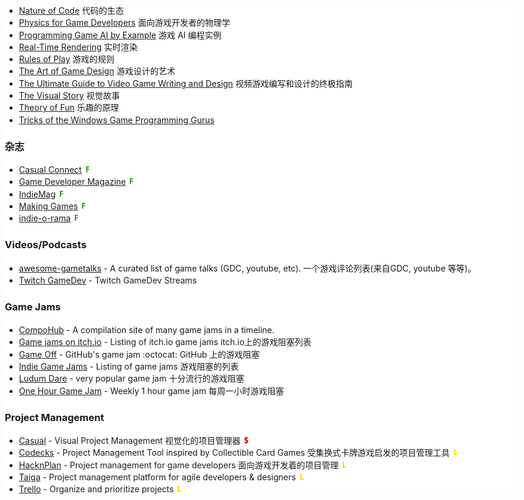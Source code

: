 * [Nature of Code](http://natureofcode.com/book/) 代码的生态
* [Physics for Game Developers](http://www.amazon.com/Physics-Game-Developers-David-Bourg/dp/0596000065) 面向游戏开发者的物理学
* [Programming Game AI by Example](http://www.amazon.com/dp/1556220782?tag=game-prog-books-20) 游戏 AI 编程实例
* [Real-Time Rendering](http://www.amazon.com/Real-Time-Rendering-Third-Edition-Akenine-Moller/dp/1568814240/) 实时渲染
* [Rules of Play](http://www.amazon.com/Rules-Play-Game-Design-Fundamentals/dp/0262240459/) 游戏的规则
* [The Art of Game Design](http://www.amazon.com/The-Art-Game-Design-lenses/dp/0123694965/) 游戏设计的艺术
* [The Ultimate Guide to Video Game Writing and Design](http://www.goodreads.com/book/show/391752.The_Ultimate_Guide_to_Video_Game_Writing_and_Design) 视频游戏编写和设计的终极指南
* [The Visual Story](http://www.amazon.com/The-Visual-Story-Creating-Structure/dp/0240807790/) 视觉故事
* [Theory of Fun](http://www.amazon.com/Theory-Game-Design-Raph-Koster/dp/1449363210/) 乐趣的原理
* [Tricks of the Windows Game Programming Gurus](http://www.amazon.com/Tricks-Windows-Game-Programming-Gurus/dp/0672313618)

### 杂志

* [Casual Connect](http://casualconnect.org/) ![free](/img/free.png)
* [Game Developer Magazine](http://www.gdcvault.com/gdmag) ![free](/img/free.png)
* [IndieMag](https://www.indiemag.fr/) ![free](/img/free.png)
* [Making Games](http://www.makinggames.biz/) ![free](/img/free.png)
* [indie-o-rama](http://www.indieorama.com/) ![free](/img/free.png)

### Videos/Podcasts

* [awesome-gametalks](https://github.com/hzoo/awesome-gametalks) - A curated list of game talks (GDC, youtube, etc). 一个游戏评论列表(来自GDC, youtube 等等)。
* [Twitch GameDev](http://www.twitch.tv/directory/game/Game%20Development) - Twitch GameDev Streams

### Game Jams

* [CompoHub](http://compohub.net/) - A compilation site of many game jams in a timeline.
* [Game jams on itch.io](https://itch.io/jams) - Listing of itch.io game jams itch.io上的游戏阻塞列表
* [Game Off](https://gameoff.github.com) - GitHub's game jam :octocat: GitHub 上的游戏阻塞
* [Indie Game Jams](http://www.indiegamejams.com/) - Listing of game jams 游戏阻塞的列表
* [Ludum Dare](http://ludumdare.com/) - very popular game jam 十分流行的游戏阻塞
* [One Hour Game Jam](http://onehourgamejam.com/) - Weekly 1 hour game jam 每周一小时游戏阻塞

### Project Management

* [Casual](https://casual.pm/) - Visual Project Management 视觉化的项目管理器 ![commercial](/img/commercial.png)
* [Codecks](https://www.codecks.io) - Project Management Tool inspired by Collectible Card Games 受集换式卡牌游戏启发的项目管理工具 ![limited free](/img/limited.png)
* [HacknPlan](http://hacknplan.com/) - Project management for game developers 面向游戏开发着的项目管理 ![limited free](/img/limited.png)
* [Taiga](https://taiga.io/) - Project management platform for agile developers & designers ![limited free](/img/limited.png)
* [Trello](https://trello.com/) - Organize and prioritize projects ![limited free](/img/limited.png)
